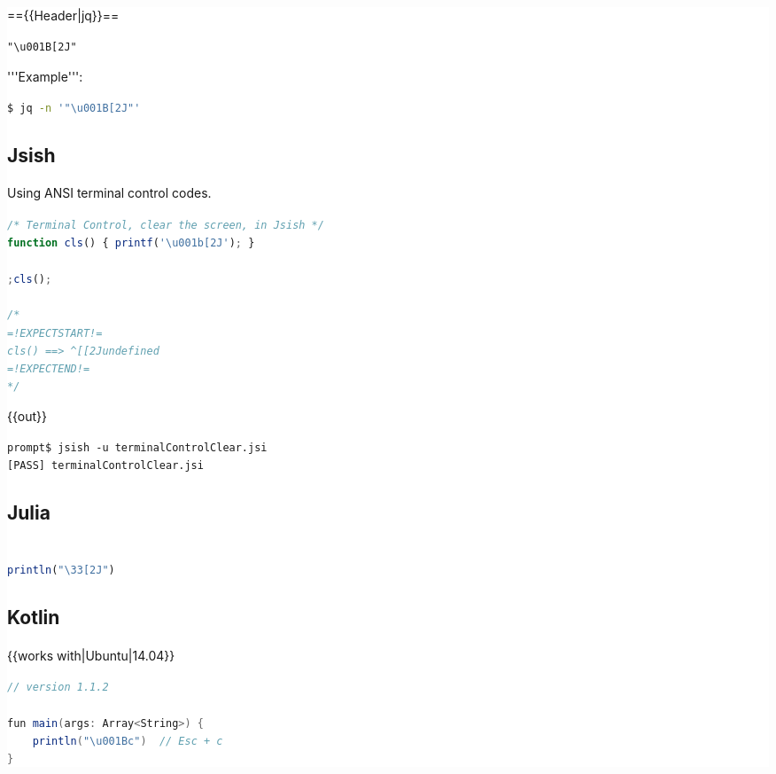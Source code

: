 
=={{Header|jq}}==

```jq
"\u001B[2J"
```

'''Example''':

```sh
$ jq -n '"\u001B[2J"'
```



## Jsish

Using ANSI terminal control codes.

```javascript
/* Terminal Control, clear the screen, in Jsish */
function cls() { printf('\u001b[2J'); }

;cls();

/*
=!EXPECTSTART!=
cls() ==> ^[[2Jundefined
=!EXPECTEND!=
*/
```


{{out}}

```txt
prompt$ jsish -u terminalControlClear.jsi
[PASS] terminalControlClear.jsi
```



## Julia


```julia

println("\33[2J")

```



## Kotlin

{{works with|Ubuntu|14.04}}

```scala
// version 1.1.2

fun main(args: Array<String>) {
    println("\u001Bc")  // Esc + c
}
```
